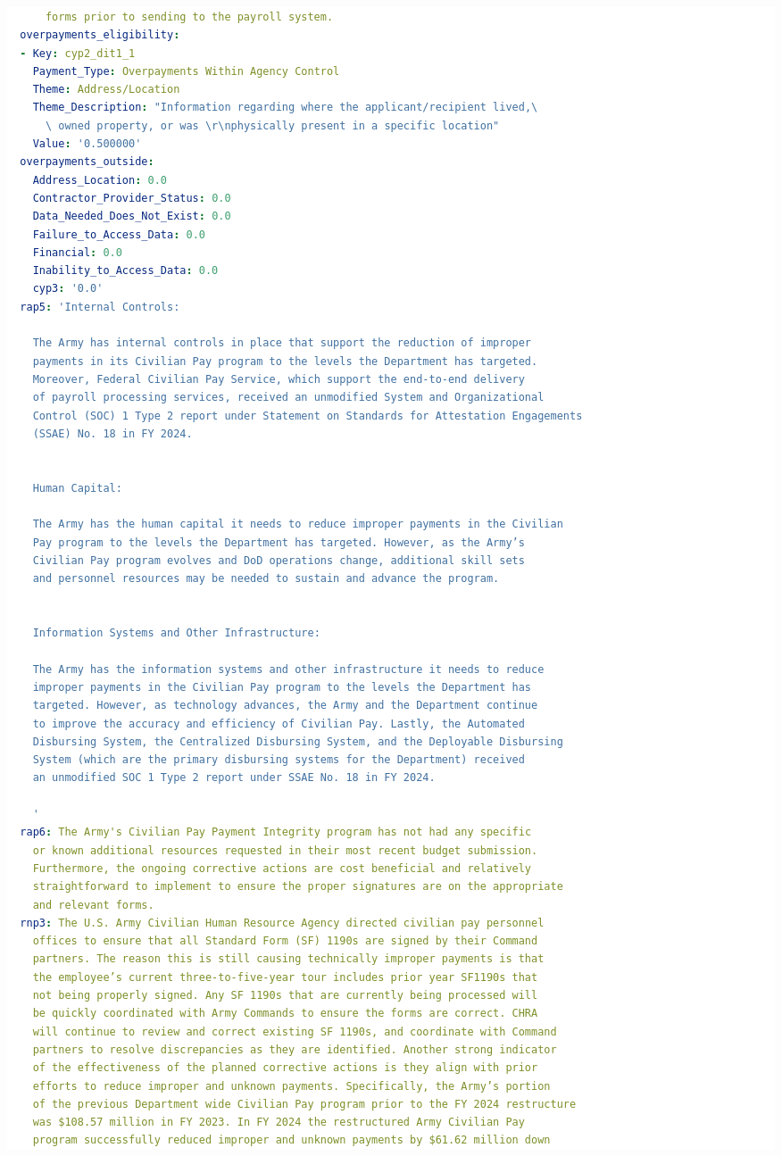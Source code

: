 ```yaml
      forms prior to sending to the payroll system.
  overpayments_eligibility:
  - Key: cyp2_dit1_1
    Payment_Type: Overpayments Within Agency Control
    Theme: Address/Location
    Theme_Description: "Information regarding where the applicant/recipient lived,\
      \ owned property, or was \r\nphysically present in a specific location"
    Value: '0.500000'
  overpayments_outside:
    Address_Location: 0.0
    Contractor_Provider_Status: 0.0
    Data_Needed_Does_Not_Exist: 0.0
    Failure_to_Access_Data: 0.0
    Financial: 0.0
    Inability_to_Access_Data: 0.0
    cyp3: '0.0'
  rap5: 'Internal Controls:

    The Army has internal controls in place that support the reduction of improper
    payments in its Civilian Pay program to the levels the Department has targeted.
    Moreover, Federal Civilian Pay Service, which support the end-to-end delivery
    of payroll processing services, received an unmodified System and Organizational
    Control (SOC) 1 Type 2 report under Statement on Standards for Attestation Engagements
    (SSAE) No. 18 in FY 2024.


    Human Capital:

    The Army has the human capital it needs to reduce improper payments in the Civilian
    Pay program to the levels the Department has targeted. However, as the Army’s
    Civilian Pay program evolves and DoD operations change, additional skill sets
    and personnel resources may be needed to sustain and advance the program.


    Information Systems and Other Infrastructure:

    The Army has the information systems and other infrastructure it needs to reduce
    improper payments in the Civilian Pay program to the levels the Department has
    targeted. However, as technology advances, the Army and the Department continue
    to improve the accuracy and efficiency of Civilian Pay. Lastly, the Automated
    Disbursing System, the Centralized Disbursing System, and the Deployable Disbursing
    System (which are the primary disbursing systems for the Department) received
    an unmodified SOC 1 Type 2 report under SSAE No. 18 in FY 2024.

    '
  rap6: The Army's Civilian Pay Payment Integrity program has not had any specific
    or known additional resources requested in their most recent budget submission.
    Furthermore, the ongoing corrective actions are cost beneficial and relatively
    straightforward to implement to ensure the proper signatures are on the appropriate
    and relevant forms.
  rnp3: The U.S. Army Civilian Human Resource Agency directed civilian pay personnel
    offices to ensure that all Standard Form (SF) 1190s are signed by their Command
    partners. The reason this is still causing technically improper payments is that
    the employee’s current three-to-five-year tour includes prior year SF1190s that
    not being properly signed. Any SF 1190s that are currently being processed will
    be quickly coordinated with Army Commands to ensure the forms are correct. CHRA
    will continue to review and correct existing SF 1190s, and coordinate with Command
    partners to resolve discrepancies as they are identified. Another strong indicator
    of the effectiveness of the planned corrective actions is they align with prior
    efforts to reduce improper and unknown payments. Specifically, the Army’s portion
    of the previous Department wide Civilian Pay program prior to the FY 2024 restructure
    was $108.57 million in FY 2023. In FY 2024 the restructured Army Civilian Pay
    program successfully reduced improper and unknown payments by $61.62 million down
```